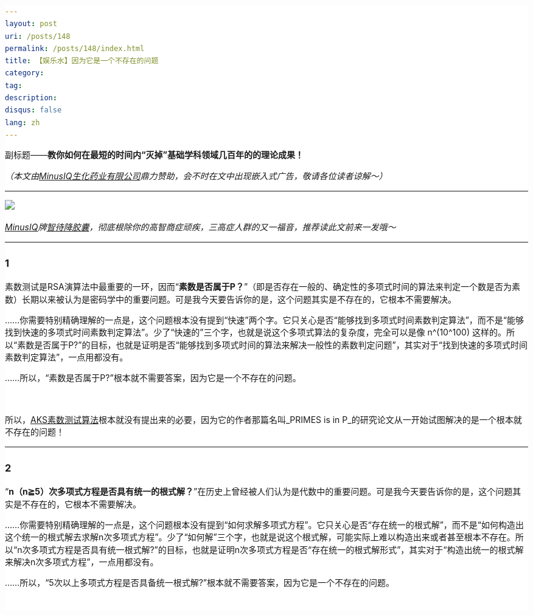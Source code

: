 ```yaml
---
layout: post
uri: /posts/148
permalink: /posts/148/index.html
title: 【娱乐水】因为它是一个不存在的问题
category:
tag:
description:
disqus: false
lang: zh
---
```

<script>lock()</script>

副标题——__教你如何在最短的时间内“灭掉”基础学科领域几百年的的理论成果！__

_（本文由[MinusIQ生化药业有限公司](http://now.msn.com/minusiq-spruiked-in-funny-mock-commercial)鼎力赞助，会不时在文中出现嵌入式广告，敬请各位读者谅解～）_

***

<img src="http://i.imgur.com/GggJxZ2.png" width="75%" />

_[MinusIQ](http://now.msn.com/minusiq-spruiked-in-funny-mock-commercial)牌[智待降胶囊](http://www.youtube.com/watch?v=z9pD\_UK6vGU)，彻底根除你的高智商症顽疾，三高症人群的又一福音，推荐读此文前来一发哦～_

***
### 1

素数测试是RSA演算法中最重要的一环，因而“__素数是否属于P？__”（即是否存在一般的、确定性的多项式时间的算法来判定一个数是否为素数）长期以来被认为是密码学中的重要问题。可是我今天要告诉你的是，这个问题其实是不存在的，它根本不需要解决。

……你需要特别精确理解的一点是，这个问题根本没有提到“快速”两个字。它只关心是否“能够找到多项式时间素数判定算法”，而不是“能够找到快速的多项式时间素数判定算法”。少了“快速的”三个字，也就是说这个多项式算法的复杂度，完全可以是像 n^(10^100) 这样的。所以“素数是否属于P?”的目标，也就是证明是否“能够找到多项式时间的算法来解决一般性的素数判定问题”，其实对于“找到快速的多项式时间素数判定算法”，一点用都没有。

……所以，“素数是否属于P?”根本就不需要答案，因为它是一个不存在的问题。

<br/>

所以，[AKS素数测试算法](http://zh.wikipedia.org/wiki/AKS%E8%B3%AA%E6%95%B8%E6%B8%AC%E8%A9%A6)根本就没有提出来的必要，因为它的作者那篇名叫_PRIMES is in P_的研究论文从一开始试图解决的是一个根本就不存在的问题！

***
### 2

“__n（n≧5）次多项式方程是否具有统一的根式解？__”在历史上曾经被人们认为是代数中的重要问题。可是我今天要告诉你的是，这个问题其实是不存在的，它根本不需要解决。

……你需要特别精确理解的一点是，这个问题根本没有提到“如何求解多项式方程”。它只关心是否“存在统一的根式解”，而不是“如何构造出这个统一的根式解去求解n次多项式方程”。少了“如何解”三个字，也就是说这个根式解，可能实际上难以构造出来或者甚至根本不存在。所以“n次多项式方程是否具有统一根式解?”的目标，也就是证明n次多项式方程是否“存在统一的根式解形式”，其实对于“构造出统一的根式解来解决n次多项式方程”，一点用都没有。

……所以，“5次以上多项式方程是否具备统一根式解?”根本就不需要答案，因为它是一个不存在的问题。

<br/>
